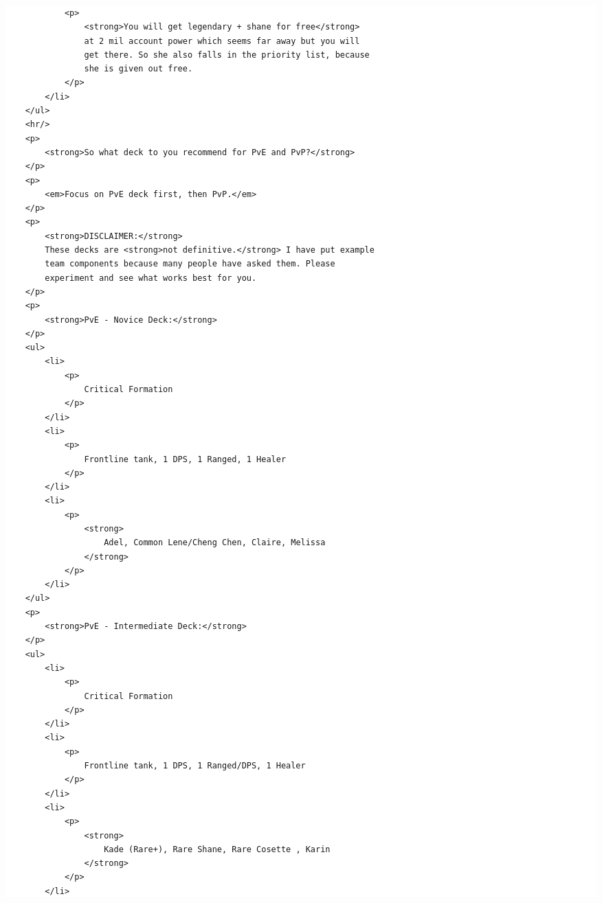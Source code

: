                 <p>
                    <strong>You will get legendary + shane for free</strong>
                    at 2 mil account power which seems far away but you will
                    get there. So she also falls in the priority list, because
                    she is given out free.
                </p>
            </li>
        </ul>
        <hr/>
        <p>
            <strong>So what deck to you recommend for PvE and PvP?</strong>
        </p>
        <p>
            <em>Focus on PvE deck first, then PvP.</em>
        </p>
        <p>
            <strong>DISCLAIMER:</strong>
            These decks are <strong>not definitive.</strong> I have put example
            team components because many people have asked them. Please
            experiment and see what works best for you.
        </p>
        <p>
            <strong>PvE - Novice Deck:</strong>
        </p>
        <ul>
            <li>
                <p>
                    Critical Formation
                </p>
            </li>
            <li>
                <p>
                    Frontline tank, 1 DPS, 1 Ranged, 1 Healer
                </p>
            </li>
            <li>
                <p>
                    <strong>
                        Adel, Common Lene/Cheng Chen, Claire, Melissa
                    </strong>
                </p>
            </li>
        </ul>
        <p>
            <strong>PvE - Intermediate Deck:</strong>
        </p>
        <ul>
            <li>
                <p>
                    Critical Formation
                </p>
            </li>
            <li>
                <p>
                    Frontline tank, 1 DPS, 1 Ranged/DPS, 1 Healer
                </p>
            </li>
            <li>
                <p>
                    <strong>
                        Kade (Rare+), Rare Shane, Rare Cosette , Karin
                    </strong>
                </p>
            </li>